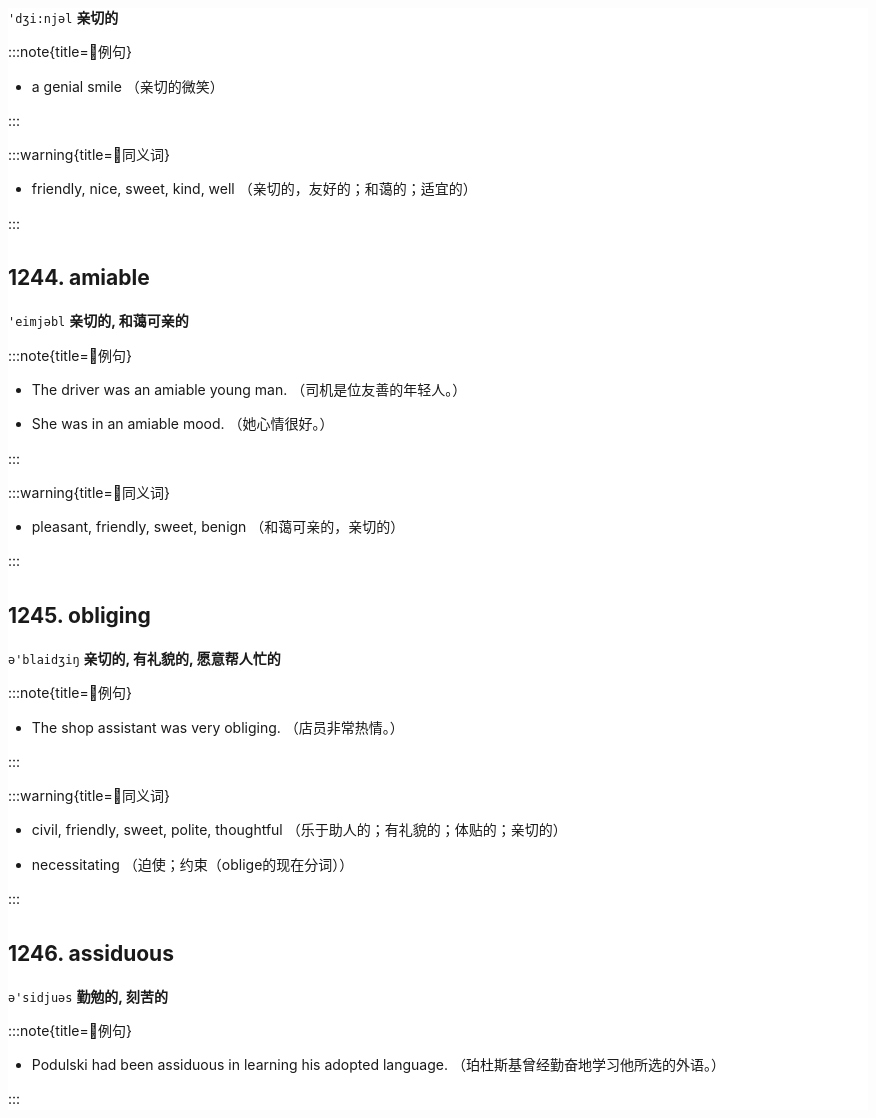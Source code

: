 `'dʒi:njəl`  **亲切的**

:::note{title=🎤例句}

- a genial smile （亲切的微笑）

:::

:::warning{title=🤔同义词}

- friendly, nice, sweet, kind, well （亲切的，友好的；和蔼的；适宜的）

:::


## 1244. amiable

`'eimjəbl`  **亲切的, 和蔼可亲的**

:::note{title=🎤例句}

- The driver was an amiable young man. （司机是位友善的年轻人。）

- She was in an amiable mood. （她心情很好。）

:::

:::warning{title=🤔同义词}

- pleasant, friendly, sweet, benign （和蔼可亲的，亲切的）

:::


## 1245. obliging

`ə'blaidʒiŋ`  **亲切的, 有礼貌的, 愿意帮人忙的**

:::note{title=🎤例句}

- The shop assistant was very obliging. （店员非常热情。）

:::

:::warning{title=🤔同义词}

- civil, friendly, sweet, polite, thoughtful （乐于助人的；有礼貌的；体贴的；亲切的）

- necessitating （迫使；约束（oblige的现在分词））

:::


## 1246. assiduous

`ə'sidjuəs`  **勤勉的, 刻苦的**

:::note{title=🎤例句}

- Podulski had been assiduous in learning his adopted language. （珀杜斯基曾经勤奋地学习他所选的外语。）

:::
